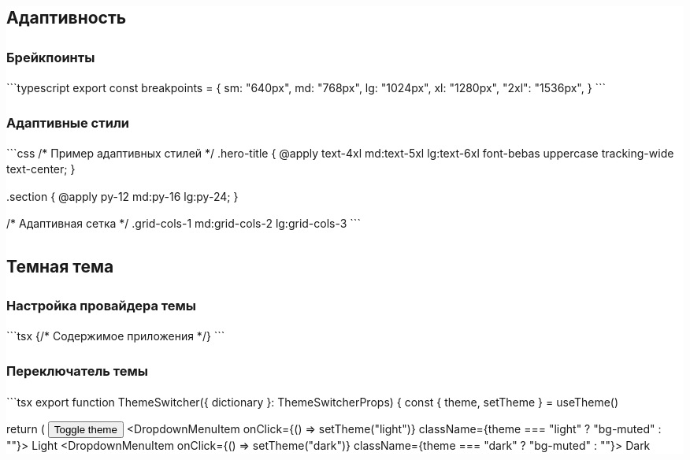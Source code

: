 ## Адаптивность

### Брейкпоинты

\`\`\`typescript
export const breakpoints = {
  sm: "640px",
  md: "768px",
  lg: "1024px",
  xl: "1280px",
  "2xl": "1536px",
}
\`\`\`

### Адаптивные стили

\`\`\`css
/* Пример адаптивных стилей */
.hero-title {
  @apply text-4xl md:text-5xl lg:text-6xl font-bebas uppercase tracking-wide text-center;
}

.section {
  @apply py-12 md:py-16 lg:py-24;
}

/* Адаптивная сетка */
.grid-cols-1 md:grid-cols-2 lg:grid-cols-3
\`\`\`

## Темная тема

### Настройка провайдера темы

\`\`\`tsx
<ThemeProvider attribute="class" defaultTheme="dark" enableSystem disableTransitionOnChange>
  {/* Содержимое приложения */}
</ThemeProvider>
\`\`\`

### Переключатель темы

\`\`\`tsx
export function ThemeSwitcher({ dictionary }: ThemeSwitcherProps) {
  const { theme, setTheme } = useTheme()

  return (
    <DropdownMenu>
      <DropdownMenuTrigger asChild>
        <Button variant="ghost" size="icon" className="h-9 w-9 rounded-full">
          <Sun className="h-[1.2rem] w-[1.2rem] rotate-0 scale-100 transition-all dark:-rotate-90 dark:scale-0" />
          <Moon className="absolute h-[1.2rem] w-[1.2rem] rotate-90 scale-0 transition-all dark:rotate-0 dark:scale-100" />
          <span className="sr-only">Toggle theme</span>
        </Button>
      </DropdownMenuTrigger>
      <DropdownMenuContent align="end">
        <DropdownMenuItem onClick={() => setTheme("light")} className={theme === "light" ? "bg-muted" : ""}>
          Light
        </DropdownMenuItem>
        <DropdownMenuItem onClick={() => setTheme("dark")} className={theme === "dark" ? "bg-muted" : ""}>
          Dark